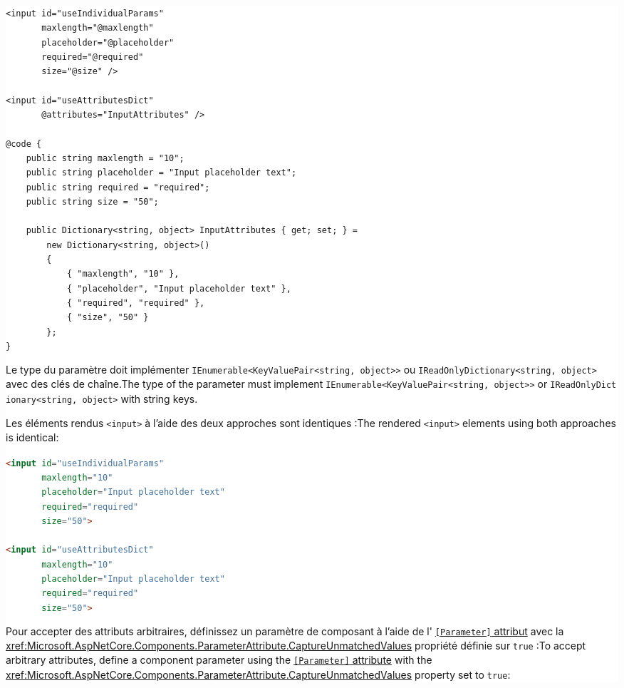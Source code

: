 ```razor
<input id="useIndividualParams"
       maxlength="@maxlength"
       placeholder="@placeholder"
       required="@required"
       size="@size" />

<input id="useAttributesDict"
       @attributes="InputAttributes" />

@code {
    public string maxlength = "10";
    public string placeholder = "Input placeholder text";
    public string required = "required";
    public string size = "50";

    public Dictionary<string, object> InputAttributes { get; set; } =
        new Dictionary<string, object>()
        {
            { "maxlength", "10" },
            { "placeholder", "Input placeholder text" },
            { "required", "required" },
            { "size", "50" }
        };
}
```

<span data-ttu-id="8aff3-277">Le type du paramètre doit implémenter `IEnumerable<KeyValuePair<string, object>>` ou `IReadOnlyDictionary<string, object>` avec des clés de chaîne.</span><span class="sxs-lookup"><span data-stu-id="8aff3-277">The type of the parameter must implement `IEnumerable<KeyValuePair<string, object>>` or `IReadOnlyDictionary<string, object>` with string keys.</span></span>

<span data-ttu-id="8aff3-278">Les éléments rendus `<input>` à l’aide des deux approches sont identiques :</span><span class="sxs-lookup"><span data-stu-id="8aff3-278">The rendered `<input>` elements using both approaches is identical:</span></span>

```html
<input id="useIndividualParams"
       maxlength="10"
       placeholder="Input placeholder text"
       required="required"
       size="50">

<input id="useAttributesDict"
       maxlength="10"
       placeholder="Input placeholder text"
       required="required"
       size="50">
```

<span data-ttu-id="8aff3-279">Pour accepter des attributs arbitraires, définissez un paramètre de composant à l’aide de l' [ `[Parameter]` attribut](xref:Microsoft.AspNetCore.Components.ParameterAttribute) avec la <xref:Microsoft.AspNetCore.Components.ParameterAttribute.CaptureUnmatchedValues> propriété définie sur `true` :</span><span class="sxs-lookup"><span data-stu-id="8aff3-279">To accept arbitrary attributes, define a component parameter using the [`[Parameter]` attribute](xref:Microsoft.AspNetCore.Components.ParameterAttribute) with the <xref:Microsoft.AspNetCore.Components.ParameterAttribute.CaptureUnmatchedValues> property set to `true`:</span></span>
